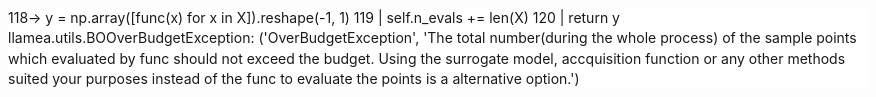  118->         y = np.array([func(x) for x in X]).reshape(-1, 1)
 119 |         self.n_evals += len(X)
 120 |         return y
llamea.utils.BOOverBudgetException: ('OverBudgetException', 'The total number(during the whole process) of the sample points which evaluated by func should not exceed the budget. Using the surrogate model, accquisition function or any other methods suited your purposes instead of the func to evaluate the points is a alternative option.')
